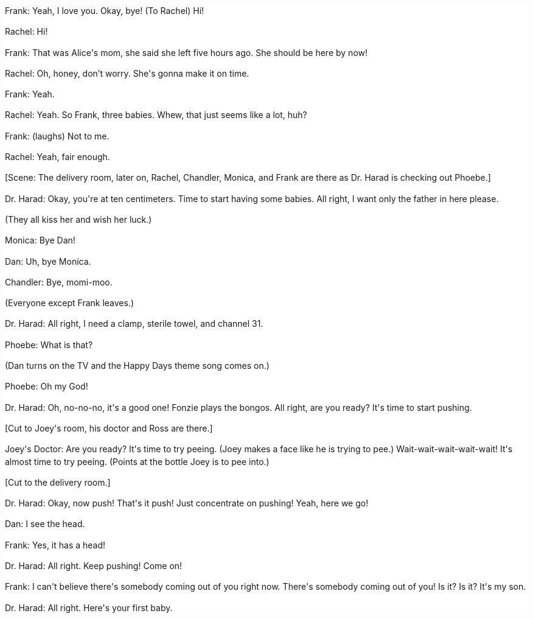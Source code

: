 Frank: Yeah, I love you. Okay, bye! (To Rachel) Hi!

Rachel: Hi!

Frank: That was Alice's mom, she said she left five hours ago. She should be here by now!

Rachel: Oh, honey, don’t worry. She's gonna make it on time.

Frank: Yeah.

Rachel: Yeah. So Frank, three babies. Whew, that just seems like a lot, huh?

Frank: (laughs) Not to me.

Rachel: Yeah, fair enough.

[Scene: The delivery room, later on, Rachel, Chandler, Monica, and Frank are there as Dr. Harad is checking out Phoebe.]

Dr. Harad: Okay, you're at ten centimeters. Time to start having some babies. All right, I want only the father in here please.

(They all kiss her and wish her luck.)

Monica: Bye Dan!

Dan: Uh, bye Monica.

Chandler: Bye, momi-moo.

(Everyone except Frank leaves.)

Dr. Harad: All right, I need a clamp, sterile towel, and channel 31.

Phoebe: What is that?

(Dan turns on the TV and the Happy Days theme song comes on.)

Phoebe: Oh my God!

Dr. Harad: Oh, no-no-no, it's a good one! Fonzie plays the bongos. All right, are you ready? It's time to start pushing.

[Cut to Joey's room, his doctor and Ross are there.]

Joey's Doctor: Are you ready? It's time to try peeing. (Joey makes a face like he is trying to pee.) Wait-wait-wait-wait-wait! It's almost time to try peeing. (Points at the bottle Joey is to pee into.)

[Cut to the delivery room.]

Dr. Harad: Okay, now push! That's it push! Just concentrate on pushing! Yeah, here we go!

Dan: I see the head.

Frank: Yes, it has a head!

Dr. Harad: All right. Keep pushing! Come on!

Frank: I can't believe there's somebody coming out of you right now. There's somebody coming out of you! Is it? Is it? It's my son.

Dr. Harad: All right. Here's your first baby.
